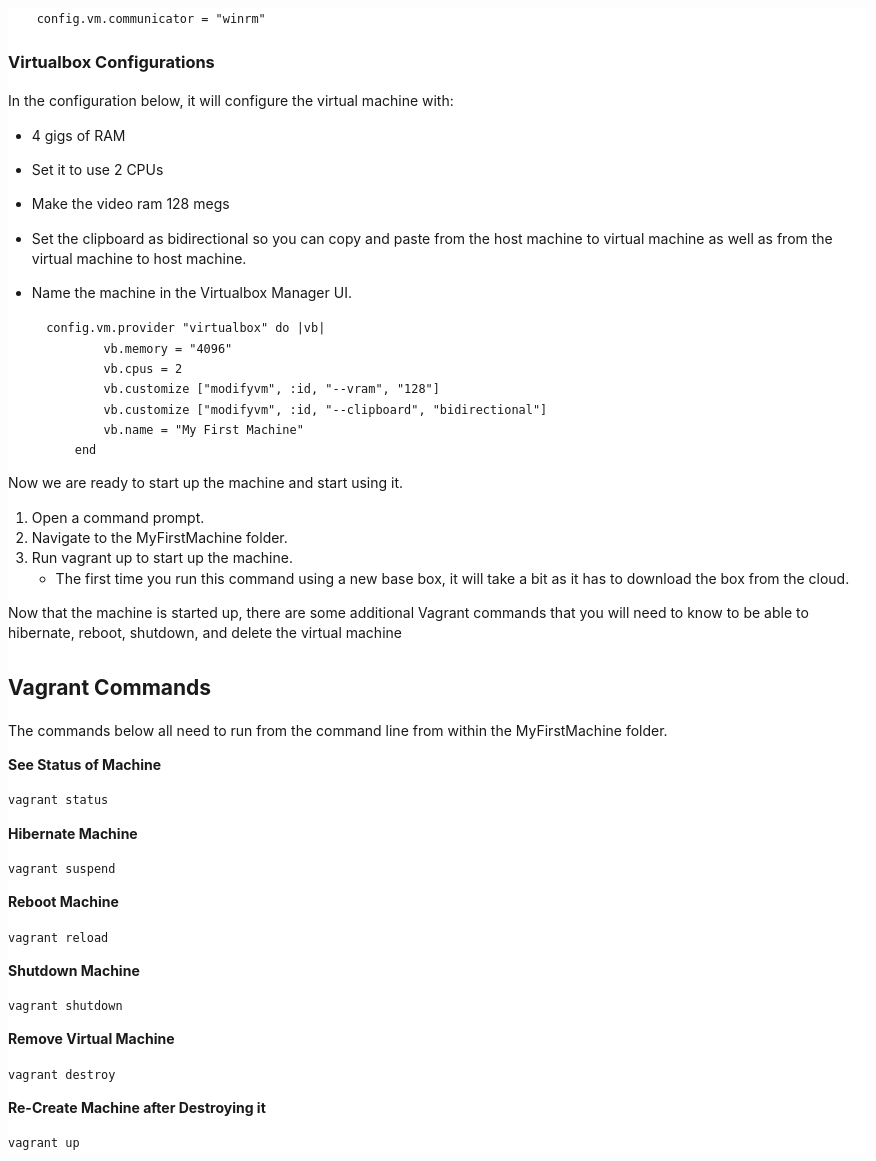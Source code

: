 		config.vm.communicator = "winrm"

### Virtualbox Configurations

In the configuration below, it will configure the virtual machine with: 

* 4 gigs of RAM
* Set it to use 2 CPUs
* Make the video ram 128 megs
* Set the clipboard as bidirectional so you can copy and paste from the host machine to virtual machine as well as from the virtual machine to host machine.
* Name the machine in the Virtualbox Manager UI.

		config.vm.provider "virtualbox" do |vb|
				vb.memory = "4096"
				vb.cpus = 2
				vb.customize ["modifyvm", :id, "--vram", "128"]
				vb.customize ["modifyvm", :id, "--clipboard", "bidirectional"]
				vb.name = "My First Machine"   
			end     

Now we are ready to start up the machine and start using it. 

1. Open a command prompt.
1. Navigate to the MyFirstMachine folder.
1. Run vagrant up to start up the machine.
	* The first time you run this command using a new base box, it will take a bit as it has to download the box from the cloud.  

Now that the machine is started up, there are some additional Vagrant commands that you will need to know to be able to hibernate, reboot, shutdown, and delete the virtual machine

## Vagrant Commands

The commands below all need to run from the command line from within the MyFirstMachine folder.

**See Status of Machine**

	vagrant status
	
**Hibernate Machine**

	vagrant suspend
	
**Reboot Machine**

	vagrant reload
	
**Shutdown Machine**

	vagrant shutdown
	
**Remove Virtual Machine**

	vagrant destroy
	
**Re-Create Machine after Destroying it**

	vagrant up
	